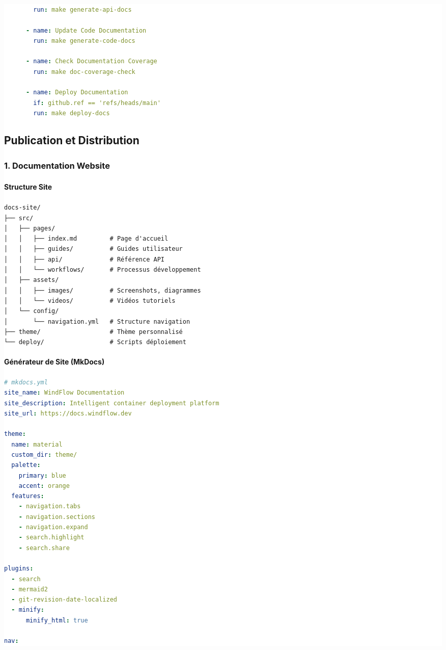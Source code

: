 ```yaml
        run: make generate-api-docs
        
      - name: Update Code Documentation
        run: make generate-code-docs
        
      - name: Check Documentation Coverage
        run: make doc-coverage-check
        
      - name: Deploy Documentation
        if: github.ref == 'refs/heads/main'
        run: make deploy-docs
```

## Publication et Distribution

### 1. Documentation Website

#### Structure Site
```
docs-site/
├── src/
│   ├── pages/
│   │   ├── index.md         # Page d'accueil
│   │   ├── guides/          # Guides utilisateur
│   │   ├── api/             # Référence API
│   │   └── workflows/       # Processus développement
│   ├── assets/
│   │   ├── images/          # Screenshots, diagrammes
│   │   └── videos/          # Vidéos tutoriels
│   └── config/
│       └── navigation.yml   # Structure navigation
├── theme/                   # Thème personnalisé
└── deploy/                  # Scripts déploiement
```

#### Générateur de Site (MkDocs)
```yaml
# mkdocs.yml
site_name: WindFlow Documentation
site_description: Intelligent container deployment platform
site_url: https://docs.windflow.dev

theme:
  name: material
  custom_dir: theme/
  palette:
    primary: blue
    accent: orange
  features:
    - navigation.tabs
    - navigation.sections
    - navigation.expand
    - search.highlight
    - search.share

plugins:
  - search
  - mermaid2
  - git-revision-date-localized
  - minify:
      minify_html: true

nav:
```